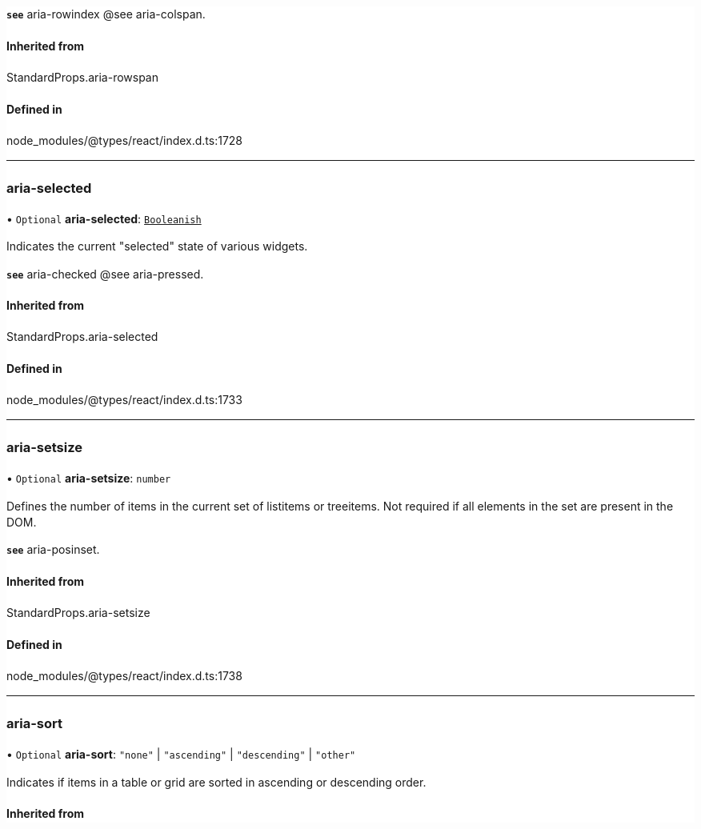 **`see`** aria-rowindex @see aria-colspan.

#### Inherited from

StandardProps.aria-rowspan

#### Defined in

node_modules/@types/react/index.d.ts:1728

___

### aria-selected

• `Optional` **aria-selected**: [`Booleanish`](../modules/components_Container._internal_.md#booleanish)

Indicates the current "selected" state of various widgets.

**`see`** aria-checked @see aria-pressed.

#### Inherited from

StandardProps.aria-selected

#### Defined in

node_modules/@types/react/index.d.ts:1733

___

### aria-setsize

• `Optional` **aria-setsize**: `number`

Defines the number of items in the current set of listitems or treeitems. Not required if all elements in the set are present in the DOM.

**`see`** aria-posinset.

#### Inherited from

StandardProps.aria-setsize

#### Defined in

node_modules/@types/react/index.d.ts:1738

___

### aria-sort

• `Optional` **aria-sort**: ``"none"`` \| ``"ascending"`` \| ``"descending"`` \| ``"other"``

Indicates if items in a table or grid are sorted in ascending or descending order.

#### Inherited from
